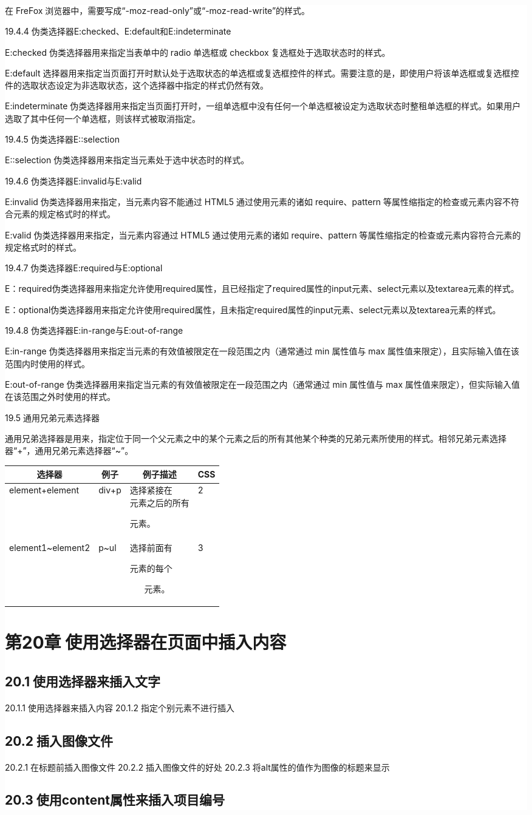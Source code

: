 在 FreFox 浏览器中，需要写成“-moz-read-only”或“-moz-read-write”的样式。

19.4.4 伪类选择器E:checked、E:default和E:indeterminate 

E:checked 伪类选择器用来指定当表单中的 radio 单选框或 checkbox 复选框处于选取状态时的样式。

E:default 选择器用来指定当页面打开时默认处于选取状态的单选框或复选框控件的样式。需要注意的是，即使用户将该单选框或复选框控件的选取状态设定为非选取状态，这个选择器中指定的样式仍然有效。

E:indeterminate 伪类选择器用来指定当页面打开时，一组单选框中没有任何一个单选框被设定为选取状态时整租单选框的样式。如果用户选取了其中任何一个单选框，则该样式被取消指定。

19.4.5 伪类选择器E::selection 

E::selection 伪类选择器用来指定当元素处于选中状态时的样式。

19.4.6 伪类选择器E:invalid与E:valid 

E:invalid 伪类选择器用来指定，当元素内容不能通过 HTML5 通过使用元素的诸如 require、pattern 等属性缩指定的检查或元素内容不符合元素的规定格式时的样式。

E:valid 伪类选择器用来指定，当元素内容通过 HTML5 通过使用元素的诸如 require、pattern 等属性缩指定的检查或元素内容符合元素的规定格式时的样式。

19.4.7 伪类选择器E:required与E:optional 

E：required伪类选择器用来指定允许使用required属性，且已经指定了required属性的input元素、select元素以及textarea元素的样式。

E：optional伪类选择器用来指定允许使用required属性，且未指定required属性的input元素、select元素以及textarea元素的样式。

19.4.8 伪类选择器E:in-range与E:out-of-range 

E:in-range 伪类选择器用来指定当元素的有效值被限定在一段范围之内（通常通过 min 属性值与 max 属性值来限定），且实际输入值在该范围内时使用的样式。

E:out-of-range 伪类选择器用来指定当元素的有效值被限定在一段范围之内（通常通过 min 属性值与 max 属性值来限定），但实际输入值在该范围之外时使用的样式。

19.5 通用兄弟元素选择器 

通用兄弟选择器是用来，指定位于同一个父元素之中的某个元素之后的所有其他某个种类的兄弟元素所使用的样式。相邻兄弟元素选择器“+”，通用兄弟元素选择器“~”。

| 选择器            | 例子  | 例子描述                                   | CSS  |
| ----------------- | ----- | ------------------------------------------ | ---- |
| element+element   | div+p | 选择紧接在 <div> 元素之后的所有 <p> 元素。 | 2    |
| element1~element2 | p~ul  | 选择前面有 <p> 元素的每个 <ul> 元素。      | 3    |

# 第20章 使用选择器在页面中插入内容 

## 20.1 使用选择器来插入文字 

20.1.1 使用选择器来插入内容 
20.1.2 指定个别元素不进行插入 

## 20.2 插入图像文件 

20.2.1 在标题前插入图像文件 
20.2.2 插入图像文件的好处 
20.2.3 将alt属性的值作为图像的标题来显示 

## 20.3 使用content属性来插入项目编号 
